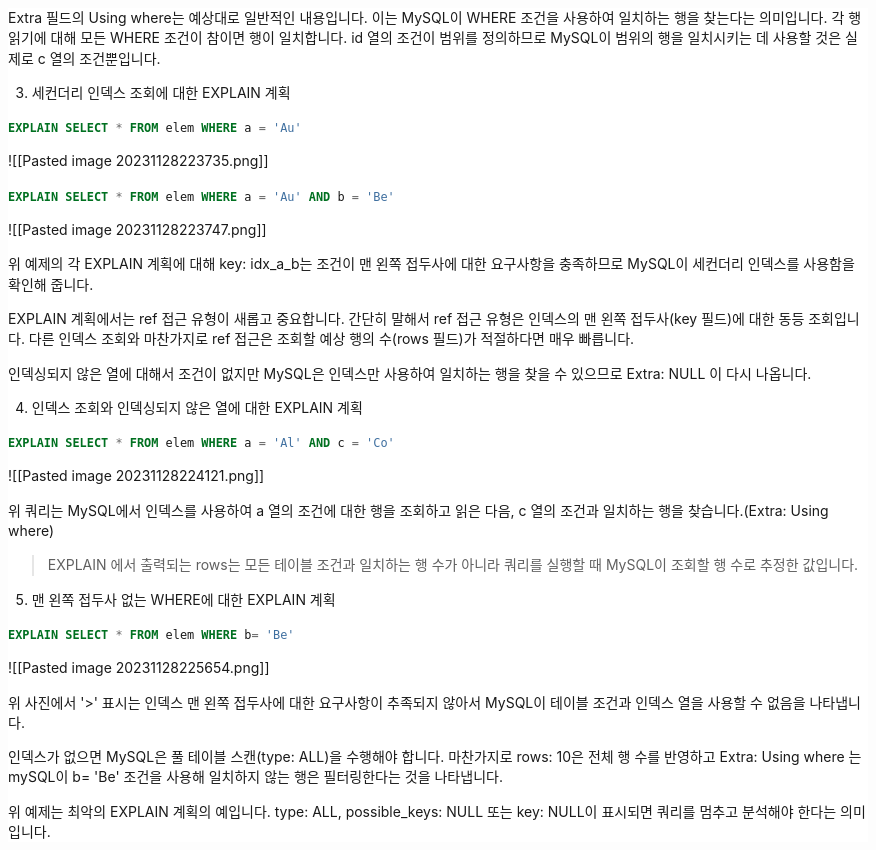 Extra 필드의 Using where는 예상대로 일반적인 내용입니다. 이는 MySQL이 WHERE 조건을 사용하여 일치하는 행을 찾는다는 의미입니다. 각 행 읽기에 대해 모든 WHERE 조건이 참이면 행이 일치합니다.
id 열의 조건이 범위를 정의하므로 MySQL이 범위의 행을 일치시키는 데 사용할 것은 실제로 c 열의 조건뿐입니다.



3. 세컨더리 인덱스 조회에 대한 EXPLAIN 계획

```sql
EXPLAIN SELECT * FROM elem WHERE a = 'Au'
```

![[Pasted image 20231128223735.png]]


```sql 
EXPLAIN SELECT * FROM elem WHERE a = 'Au' AND b = 'Be'
```

![[Pasted image 20231128223747.png]]


위 예제의 각 EXPLAIN 계획에 대해 key: idx_a_b는 조건이 맨 왼쪽 접두사에 대한 요구사항을 충족하므로 MySQL이 세컨더리 인덱스를 사용함을 확인해 줍니다.

EXPLAIN 계획에서는 ref 접근 유형이 새롭고 중요합니다. 간단히 말해서 ref 접근 유형은 인덱스의 맨 왼쪽 접두사(key 필드)에 대한 동등 조회입니다. 다른 인덱스 조회와 마찬가지로 ref 접근은 조회할 예상 행의 수(rows 필드)가 적절하다면 매우 빠릅니다.

인덱싱되지 않은 열에 대해서 조건이 없지만 MySQL은 인덱스만 사용하여 일치하는 행을 찾을 수 있으므로 Extra: NULL 이 다시 나옵니다.



4. 인덱스 조회와 인덱싱되지 않은 열에 대한 EXPLAIN 계획

```sql
EXPLAIN SELECT * FROM elem WHERE a = 'Al' AND c = 'Co'
```

![[Pasted image 20231128224121.png]]

위 쿼리는 MySQL에서 인덱스를 사용하여 a 열의 조건에 대한 행을 조회하고 읽은 다음, c 열의 조건과 일치하는 행을 찾습니다.(Extra: Using where)

> EXPLAIN 에서 출력되는 rows는 모든 테이블 조건과 일치하는 행 수가 아니라 쿼리를 실행할 때 MySQL이 조회할 행 수로 추정한 값입니다.



5. 맨 왼쪽 접두사 없는 WHERE에 대한 EXPLAIN 계획

```sql
EXPLAIN SELECT * FROM elem WHERE b= 'Be'
```

![[Pasted image 20231128225654.png]]

위 사진에서 '>' 표시는 인덱스 맨 왼쪽 접두사에 대한 요구사항이 추족되지 않아서 MySQL이 테이블 조건과 인덱스 열을 사용할 수 없음을 나타냅니다.

인덱스가 없으면 MySQL은 풀 테이블 스캔(type: ALL)을 수행해야 합니다. 마찬가지로 rows: 10은 전체 행 수를 반영하고 Extra: Using where 는 mySQL이 b= 'Be' 조건을 사용해 일치하지 않는 행은 필터링한다는 것을 나타냅니다.

위 예제는 최악의 EXPLAIN 계획의 예입니다. type: ALL, possible_keys: NULL 또는 key: NULL이 표시되면 쿼리를 멈추고 분석해야 한다는 의미입니다.



